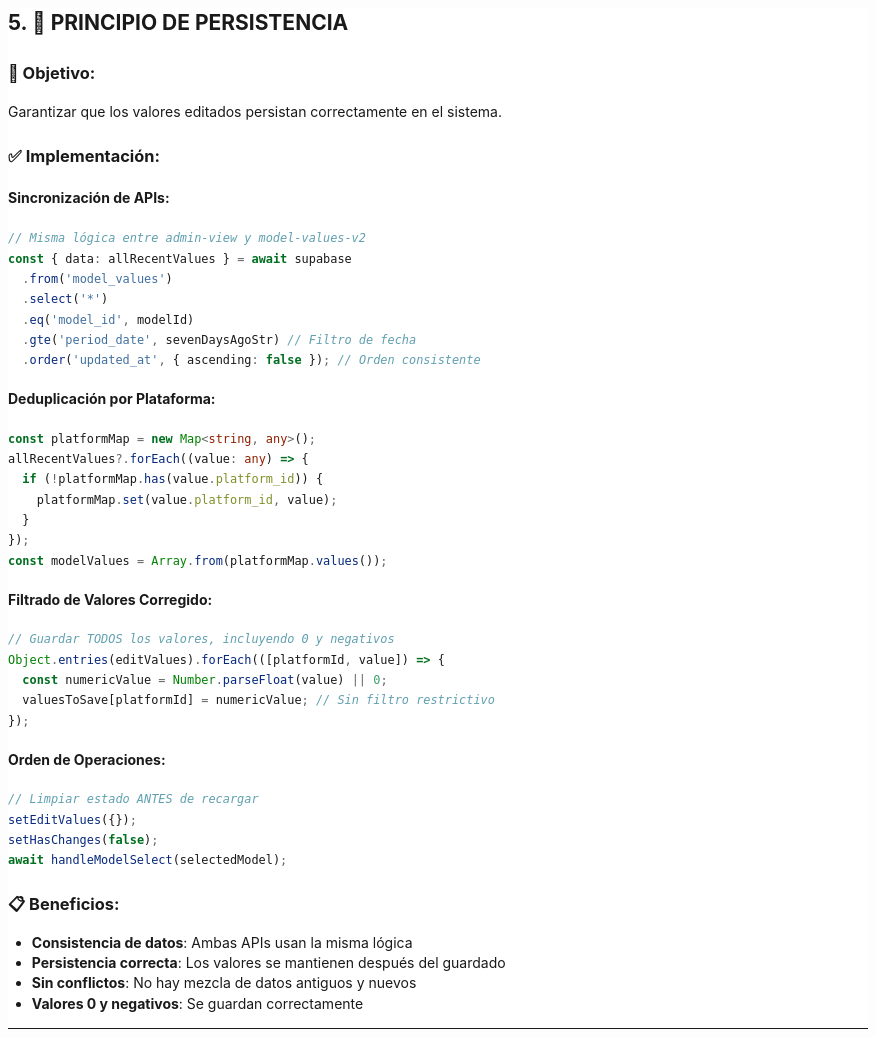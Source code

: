 
## **5. 💾 PRINCIPIO DE PERSISTENCIA**

### **🎯 Objetivo:**
Garantizar que los valores editados persistan correctamente en el sistema.

### **✅ Implementación:**

#### **Sincronización de APIs:**
```typescript
// Misma lógica entre admin-view y model-values-v2
const { data: allRecentValues } = await supabase
  .from('model_values')
  .select('*')
  .eq('model_id', modelId)
  .gte('period_date', sevenDaysAgoStr) // Filtro de fecha
  .order('updated_at', { ascending: false }); // Orden consistente
```

#### **Deduplicación por Plataforma:**
```typescript
const platformMap = new Map<string, any>();
allRecentValues?.forEach((value: any) => {
  if (!platformMap.has(value.platform_id)) {
    platformMap.set(value.platform_id, value);
  }
});
const modelValues = Array.from(platformMap.values());
```

#### **Filtrado de Valores Corregido:**
```typescript
// Guardar TODOS los valores, incluyendo 0 y negativos
Object.entries(editValues).forEach(([platformId, value]) => {
  const numericValue = Number.parseFloat(value) || 0;
  valuesToSave[platformId] = numericValue; // Sin filtro restrictivo
});
```

#### **Orden de Operaciones:**
```typescript
// Limpiar estado ANTES de recargar
setEditValues({});
setHasChanges(false);
await handleModelSelect(selectedModel);
```

### **📋 Beneficios:**
- **Consistencia de datos**: Ambas APIs usan la misma lógica
- **Persistencia correcta**: Los valores se mantienen después del guardado
- **Sin conflictos**: No hay mezcla de datos antiguos y nuevos
- **Valores 0 y negativos**: Se guardan correctamente

---